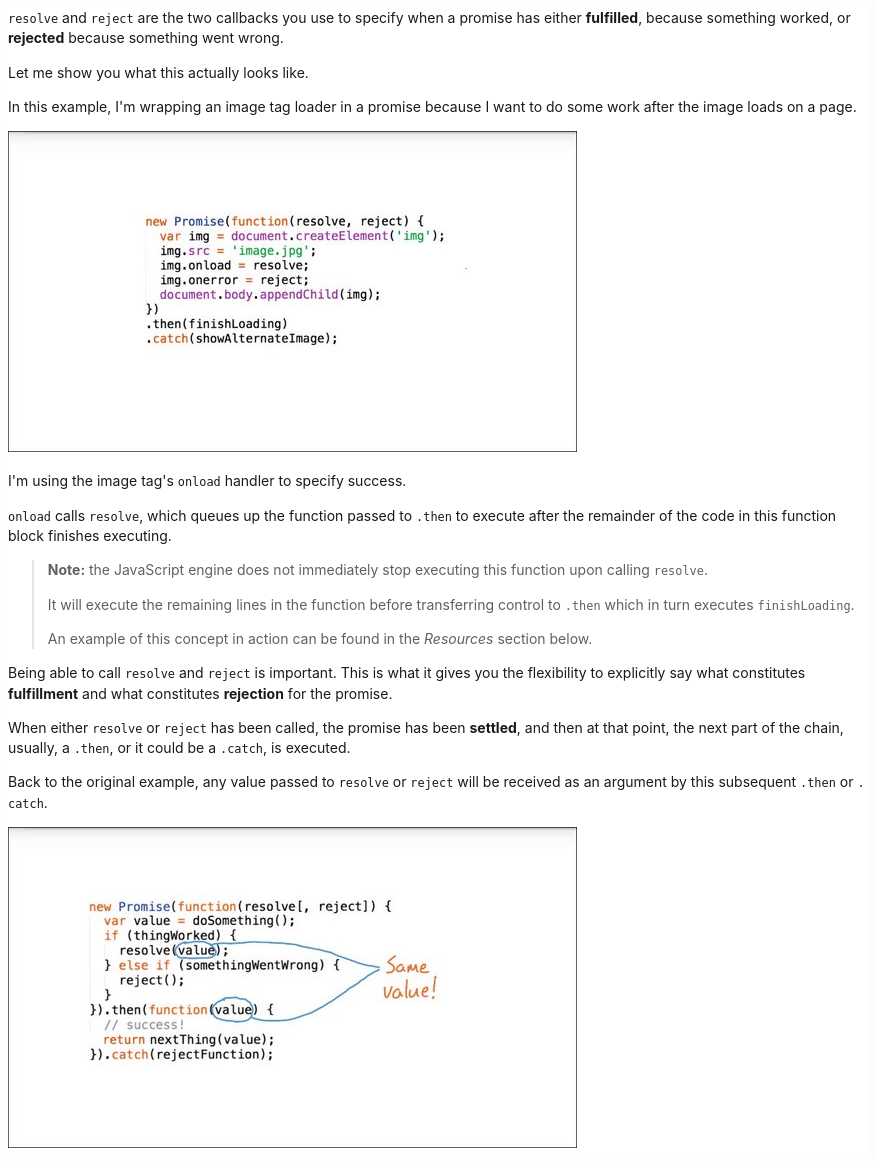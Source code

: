 `resolve` and `reject` are the two callbacks you use to specify when a promise has either **fulfilled**, because something worked, or **rejected** because something went wrong.

Let me show you what this actually looks like.

In this example, I'm wrapping an image tag loader in a promise because I want to do some work after the image loads on a page.

[![prom1-24](../assets/images/prom1-24-small.jpg)](../assets/images/prom1-24.jpg)

I'm using the image tag's `onload` handler to specify success.

`onload` calls `resolve`, which queues up the function passed to `.then` to execute after the remainder of the code in this function block finishes executing.

> **Note:** the JavaScript engine does not immediately stop executing this function upon calling `resolve`.
>
> It will execute the remaining lines in the function before transferring control to `.then` which in turn executes `finishLoading`.
>
> An example of this concept in action can be found in the *Resources* section below.

Being able to call `resolve` and `reject` is important. This is what it gives you the flexibility to explicitly say what constitutes **fulfillment** and what constitutes **rejection** for the promise.

When either `resolve` or `reject` has been called, the promise has been **settled**, and then at that point, the next part of the chain, usually, a `.then`, or it could be a `.catch`, is executed.

Back to the original example, any value passed to `resolve` or `reject` will be received as an argument by this subsequent `.then` or `.catch`.

[![prom1-25](../assets/images/prom1-25-small.jpg)](../assets/images/prom1-25.jpg)
